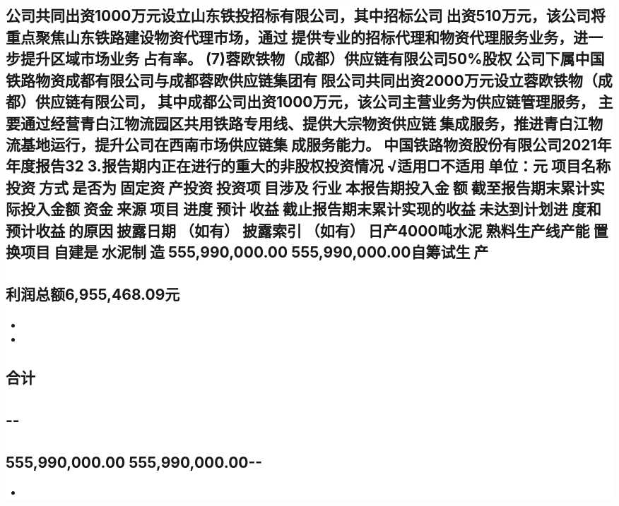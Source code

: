 公司共同出资1000万元设立山东铁投招标有限公司，其中招标公司
出资510万元，该公司将重点聚焦山东铁路建设物资代理市场，通过
提供专业的招标代理和物资代理服务业务，进一步提升区域市场业务
占有率。
(7)蓉欧铁物（成都）供应链有限公司50%股权
公司下属中国铁路物资成都有限公司与成都蓉欧供应链集团有
限公司共同出资2000万元设立蓉欧铁物（成都）供应链有限公司，
其中成都公司出资1000万元，该公司主营业务为供应链管理服务，
主要通过经营青白江物流园区共用铁路专用线、提供大宗物资供应链
集成服务，推进青白江物流基地运行，提升公司在西南市场供应链集
成服务能力。
中国铁路物资股份有限公司2021年年度报告32
3.报告期内正在进行的重大的非股权投资情况
√适用□不适用
单位：元
项目名称
投资
方式
是否为
固定资
产投资
投资项
目涉及
行业
本报告期投入金
额
截至报告期末累计实
际投入金额
资金
来源
项目
进度
预计
收益
截止报告期末累计实现的收益
未达到计划进
度和预计收益
的原因
披露日期
（如有）
披露索引
（如有）
日产4000吨水泥
熟料生产线产能
置换项目
自建是
水泥制
造
555,990,000.00
555,990,000.00自筹试生
产
-
利润总额6,955,468.09元
-
-
-
合计
--
--
--
555,990,000.00
555,990,000.00--
--
-